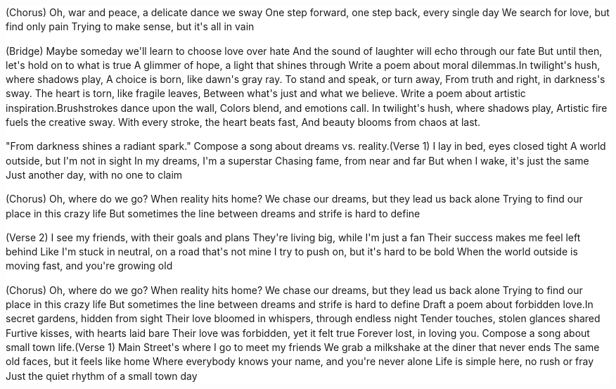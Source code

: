 (Chorus)
Oh, war and peace, a delicate dance we sway
One step forward, one step back, every single day
We search for love, but find only pain
Trying to make sense, but it's all in vain

(Bridge)
 Maybe someday we'll learn to choose love over hate
And the sound of laughter will echo through our fate
But until then, let's hold on to what is true
A glimmer of hope, a light that shines through<end>
Write a poem about moral dilemmas.<start>In twilight's hush, where shadows play,
A choice is born, like dawn's gray ray.
To stand and speak, or turn away,
From truth and right, in darkness's sway.
The heart is torn, like fragile leaves,
Between what's just and what we believe.<end>
Write a poem about artistic inspiration.<start>Brushstrokes dance upon the wall,
 Colors blend, and emotions call.
In twilight's hush, where shadows play,
Artistic fire fuels the creative sway.
With every stroke, the heart beats fast,
And beauty blooms from chaos at last.

"From darkness shines a radiant spark."<end>
Compose a song about dreams vs. reality.<start>(Verse 1)
I lay in bed, eyes closed tight
A world outside, but I'm not in sight
In my dreams, I'm a superstar
Chasing fame, from near and far
But when I wake, it's just the same
Just another day, with no one to claim

(Chorus)
Oh, where do we go? When reality hits home?
We chase our dreams, but they lead us back alone
Trying to find our place in this crazy life
But sometimes the line between dreams and strife is hard to define

(Verse 2)
I see my friends, with their goals and plans
They're living big, while I'm just a fan
Their success makes me feel left behind
Like I'm stuck in neutral, on a road that's not mine
I try to push on, but it's hard to be bold
When the world outside is moving fast, and you're growing old

(Chorus)
Oh, where do we go? When reality hits home?
We chase our dreams, but they lead us back alone
Trying to find our place in this crazy life
But sometimes the line between dreams and strife is hard to define<end>
Draft a poem about forbidden love.<start>In secret gardens, hidden from sight
Their love bloomed in whispers, through endless night
Tender touches, stolen glances shared
Furtive kisses, with hearts laid bare
Their love was forbidden, yet it felt true
Forever lost, in loving you.<end>
Compose a song about small town life.<start>(Verse 1)
Main Street's where I go to meet my friends
We grab a milkshake at the diner that never ends
The same old faces, but it feels like home
Where everybody knows your name, and you're never alone
Life is simple here, no rush or fray
Just the quiet rhythm of a small town day
